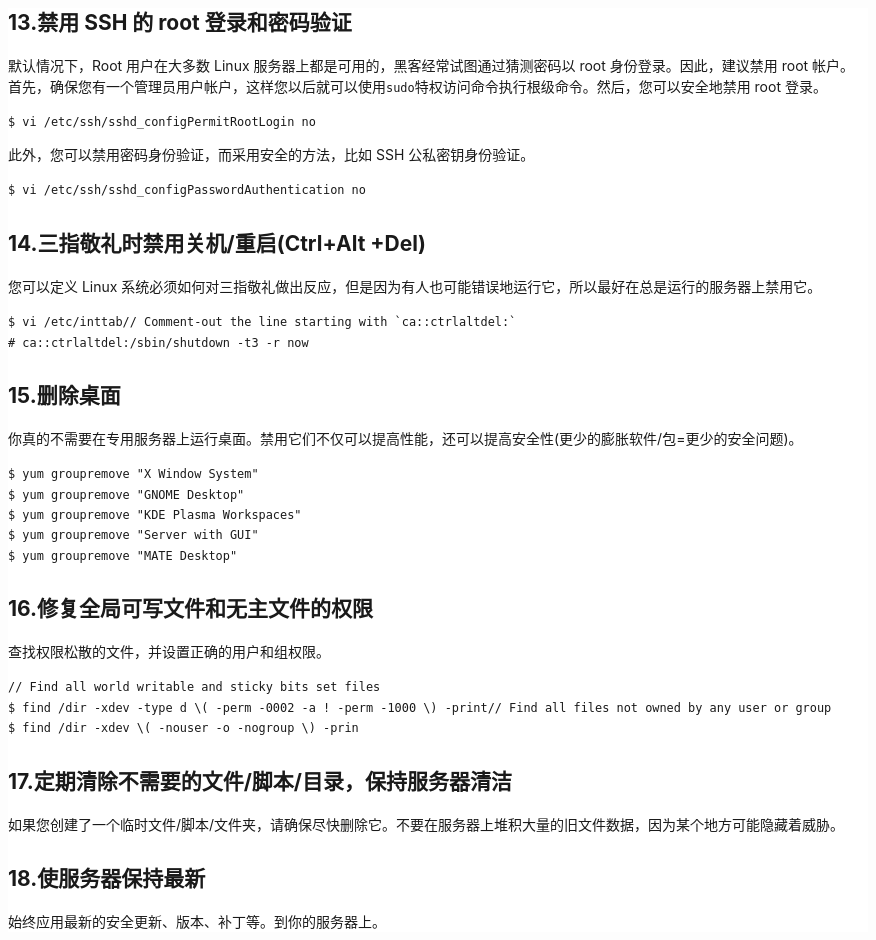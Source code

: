 ## 13.禁用 SSH 的 root 登录和密码验证

默认情况下，Root 用户在大多数 Linux 服务器上都是可用的，黑客经常试图通过猜测密码以 root 身份登录。因此，建议禁用 root 帐户。首先，确保您有一个管理员用户帐户，这样您以后就可以使用`sudo`特权访问命令执行根级命令。然后，您可以安全地禁用 root 登录。

```
$ vi /etc/ssh/sshd_configPermitRootLogin no
```

此外，您可以禁用密码身份验证，而采用安全的方法，比如 SSH 公私密钥身份验证。

```
$ vi /etc/ssh/sshd_configPasswordAuthentication no
```

## 14.三指敬礼时禁用关机/重启(Ctrl+Alt +Del)

您可以定义 Linux 系统必须如何对三指敬礼做出反应，但是因为有人也可能错误地运行它，所以最好在总是运行的服务器上禁用它。

```
$ vi /etc/inttab// Comment-out the line starting with `ca::ctrlaltdel:`
# ca::ctrlaltdel:/sbin/shutdown -t3 -r now
```

## 15.删除桌面

你真的不需要在专用服务器上运行桌面。禁用它们不仅可以提高性能，还可以提高安全性(更少的膨胀软件/包=更少的安全问题)。

```
$ yum groupremove "X Window System"
$ yum groupremove "GNOME Desktop"
$ yum groupremove "KDE Plasma Workspaces"
$ yum groupremove "Server with GUI"
$ yum groupremove "MATE Desktop"
```

## 16.修复全局可写文件和无主文件的权限

查找权限松散的文件，并设置正确的用户和组权限。

```
// Find all world writable and sticky bits set files
$ find /dir -xdev -type d \( -perm -0002 -a ! -perm -1000 \) -print// Find all files not owned by any user or group
$ find /dir -xdev \( -nouser -o -nogroup \) -prin
```

## 17.定期清除不需要的文件/脚本/目录，保持服务器清洁

如果您创建了一个临时文件/脚本/文件夹，请确保尽快删除它。不要在服务器上堆积大量的旧文件数据，因为某个地方可能隐藏着威胁。

## 18.使服务器保持最新

始终应用最新的安全更新、版本、补丁等。到你的服务器上。

